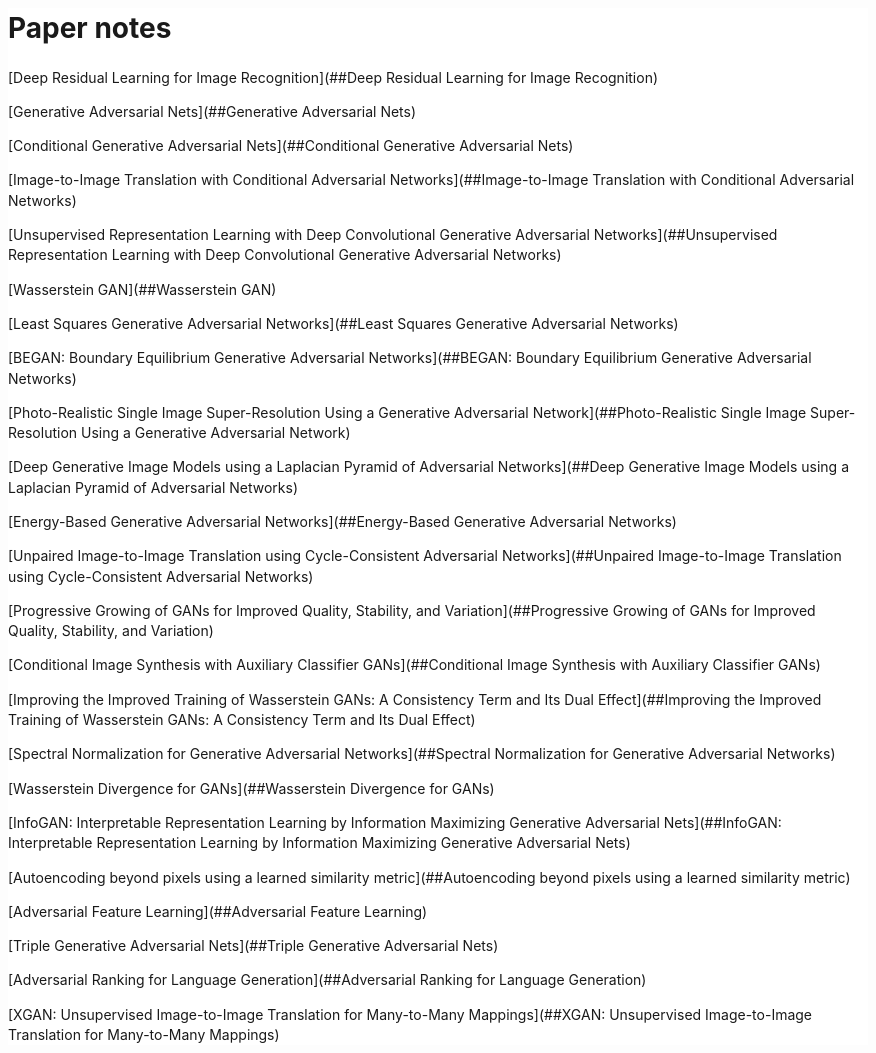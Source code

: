 # Paper notes

[Deep Residual Learning for Image Recognition](##Deep Residual Learning for Image Recognition)

[Generative Adversarial Nets](##Generative Adversarial Nets)

[Conditional Generative Adversarial Nets](##Conditional Generative Adversarial Nets)

[Image-to-Image Translation with Conditional Adversarial Networks](##Image-to-Image Translation with Conditional Adversarial Networks)

[Unsupervised Representation Learning with Deep Convolutional Generative Adversarial Networks](##Unsupervised Representation Learning with Deep Convolutional Generative Adversarial Networks)

[Wasserstein GAN](##Wasserstein GAN)

[Least Squares Generative Adversarial Networks](##Least Squares Generative Adversarial Networks)

[BEGAN: Boundary Equilibrium Generative Adversarial Networks](##BEGAN: Boundary Equilibrium Generative Adversarial Networks)

[Photo-Realistic Single Image Super-Resolution Using a Generative Adversarial Network](##Photo-Realistic Single Image Super-Resolution Using a Generative Adversarial Network)

[Deep Generative Image Models using a Laplacian Pyramid of Adversarial Networks](##Deep Generative Image Models using a Laplacian Pyramid of Adversarial Networks)

[Energy-Based Generative Adversarial Networks](##Energy-Based Generative Adversarial Networks)

[Unpaired Image-to-Image Translation using Cycle-Consistent Adversarial Networks](##Unpaired Image-to-Image Translation using Cycle-Consistent Adversarial Networks)

[Progressive Growing of GANs for Improved Quality, Stability, and Variation](##Progressive Growing of GANs for Improved Quality, Stability, and Variation)

[Conditional Image Synthesis with Auxiliary Classifier GANs](##Conditional Image Synthesis with Auxiliary Classifier GANs)

[Improving the Improved Training of Wasserstein GANs: A Consistency Term and Its Dual Effect](##Improving the Improved Training of Wasserstein GANs: A Consistency Term and Its Dual Effect)

[Spectral Normalization for Generative Adversarial Networks](##Spectral Normalization for Generative Adversarial Networks)

[Wasserstein Divergence for GANs](##Wasserstein Divergence for GANs)

[InfoGAN: Interpretable Representation Learning by Information Maximizing Generative Adversarial Nets](##InfoGAN: Interpretable Representation Learning by Information Maximizing Generative Adversarial Nets)

[Autoencoding beyond pixels using a learned similarity metric](##Autoencoding beyond pixels using a learned similarity metric)

[Adversarial Feature Learning](##Adversarial Feature Learning)

[Triple Generative Adversarial Nets](##Triple Generative Adversarial Nets)

[Adversarial Ranking for Language Generation](##Adversarial Ranking for Language Generation)

[XGAN: Unsupervised Image-to-Image Translation for Many-to-Many Mappings](##XGAN: Unsupervised Image-to-Image Translation for Many-to-Many Mappings)

